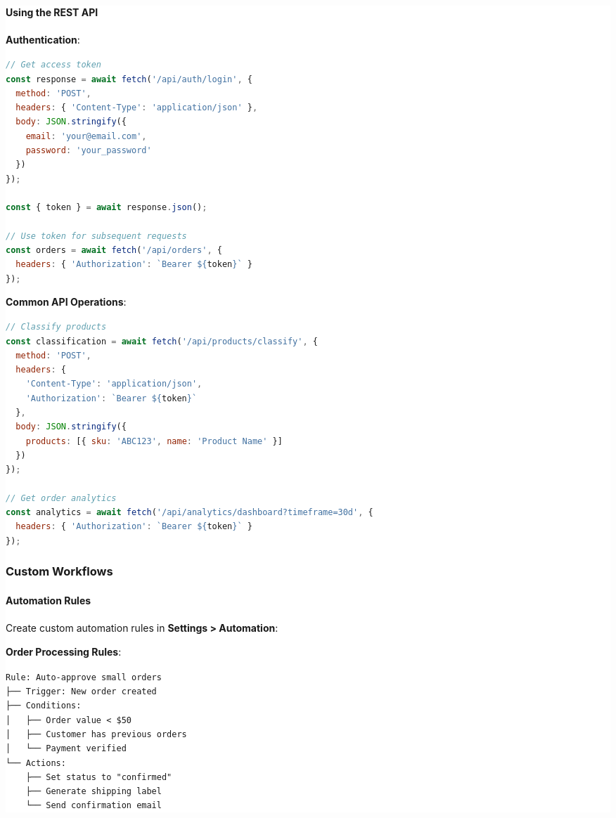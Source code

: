 #### Using the REST API

**Authentication**:
```javascript
// Get access token
const response = await fetch('/api/auth/login', {
  method: 'POST',
  headers: { 'Content-Type': 'application/json' },
  body: JSON.stringify({
    email: 'your@email.com',
    password: 'your_password'
  })
});

const { token } = await response.json();

// Use token for subsequent requests
const orders = await fetch('/api/orders', {
  headers: { 'Authorization': `Bearer ${token}` }
});
```

**Common API Operations**:
```javascript
// Classify products
const classification = await fetch('/api/products/classify', {
  method: 'POST',
  headers: {
    'Content-Type': 'application/json',
    'Authorization': `Bearer ${token}`
  },
  body: JSON.stringify({
    products: [{ sku: 'ABC123', name: 'Product Name' }]
  })
});

// Get order analytics
const analytics = await fetch('/api/analytics/dashboard?timeframe=30d', {
  headers: { 'Authorization': `Bearer ${token}` }
});
```

### Custom Workflows

#### Automation Rules

Create custom automation rules in **Settings > Automation**:

**Order Processing Rules**:
```
Rule: Auto-approve small orders
├── Trigger: New order created
├── Conditions:
│   ├── Order value < $50
│   ├── Customer has previous orders
│   └── Payment verified
└── Actions:
    ├── Set status to "confirmed"
    ├── Generate shipping label
    └── Send confirmation email
```

